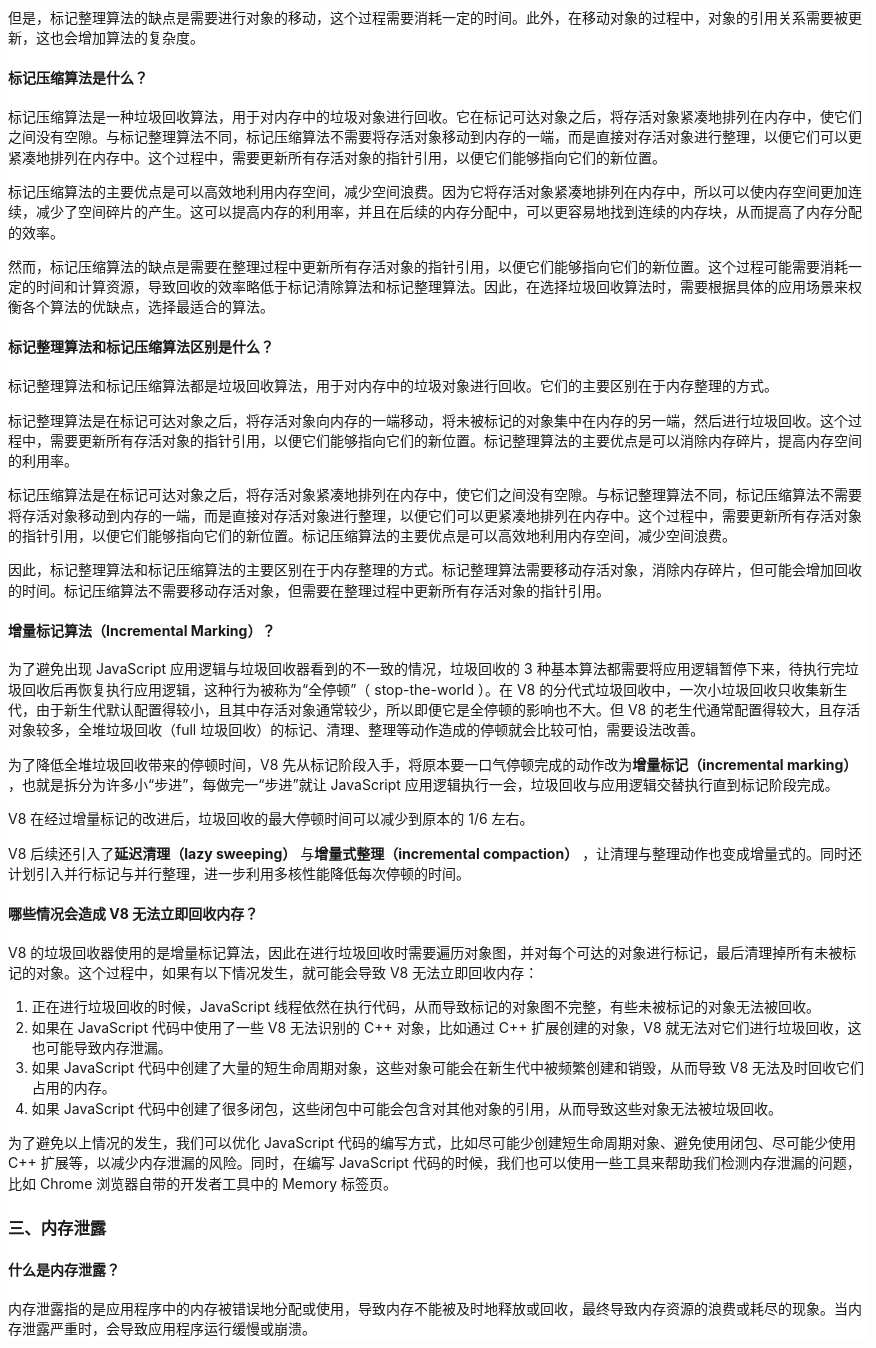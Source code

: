 但是，标记整理算法的缺点是需要进行对象的移动，这个过程需要消耗一定的时间。此外，在移动对象的过程中，对象的引用关系需要被更新，这也会增加算法的复杂度。

#### 标记压缩算法是什么？

标记压缩算法是一种垃圾回收算法，用于对内存中的垃圾对象进行回收。它在标记可达对象之后，将存活对象紧凑地排列在内存中，使它们之间没有空隙。与标记整理算法不同，标记压缩算法不需要将存活对象移动到内存的一端，而是直接对存活对象进行整理，以便它们可以更紧凑地排列在内存中。这个过程中，需要更新所有存活对象的指针引用，以便它们能够指向它们的新位置。

标记压缩算法的主要优点是可以高效地利用内存空间，减少空间浪费。因为它将存活对象紧凑地排列在内存中，所以可以使内存空间更加连续，减少了空间碎片的产生。这可以提高内存的利用率，并且在后续的内存分配中，可以更容易地找到连续的内存块，从而提高了内存分配的效率。

然而，标记压缩算法的缺点是需要在整理过程中更新所有存活对象的指针引用，以便它们能够指向它们的新位置。这个过程可能需要消耗一定的时间和计算资源，导致回收的效率略低于标记清除算法和标记整理算法。因此，在选择垃圾回收算法时，需要根据具体的应用场景来权衡各个算法的优缺点，选择最适合的算法。

#### 标记整理算法和标记压缩算法区别是什么？

标记整理算法和标记压缩算法都是垃圾回收算法，用于对内存中的垃圾对象进行回收。它们的主要区别在于内存整理的方式。

标记整理算法是在标记可达对象之后，将存活对象向内存的一端移动，将未被标记的对象集中在内存的另一端，然后进行垃圾回收。这个过程中，需要更新所有存活对象的指针引用，以便它们能够指向它们的新位置。标记整理算法的主要优点是可以消除内存碎片，提高内存空间的利用率。

标记压缩算法是在标记可达对象之后，将存活对象紧凑地排列在内存中，使它们之间没有空隙。与标记整理算法不同，标记压缩算法不需要将存活对象移动到内存的一端，而是直接对存活对象进行整理，以便它们可以更紧凑地排列在内存中。这个过程中，需要更新所有存活对象的指针引用，以便它们能够指向它们的新位置。标记压缩算法的主要优点是可以高效地利用内存空间，减少空间浪费。

因此，标记整理算法和标记压缩算法的主要区别在于内存整理的方式。标记整理算法需要移动存活对象，消除内存碎片，但可能会增加回收的时间。标记压缩算法不需要移动存活对象，但需要在整理过程中更新所有存活对象的指针引用。

#### 增量标记算法（Incremental Marking）？

为了避免出现 JavaScript 应用逻辑与垃圾回收器看到的不一致的情况，垃圾回收的 3 种基本算法都需要将应用逻辑暂停下来，待执行完垃圾回收后再恢复执行应用逻辑，这种行为被称为“全停顿”（ stop-the-world ）。在 V8 的分代式垃圾回收中，一次小垃圾回收只收集新生代，由于新生代默认配置得较小，且其中存活对象通常较少，所以即便它是全停顿的影响也不大。但 V8 的老生代通常配置得较大，且存活对象较多，全堆垃圾回收（full 垃圾回收）的标记、清理、整理等动作造成的停顿就会比较可怕，需要设法改善。

为了降低全堆垃圾回收带来的停顿时间，V8 先从标记阶段入手，将原本要一口气停顿完成的动作改为**增量标记（incremental marking）** ，也就是拆分为许多小“步进”，每做完一“步进”就让 JavaScript 应用逻辑执行一会，垃圾回收与应用逻辑交替执行直到标记阶段完成。

V8 在经过增量标记的改进后，垃圾回收的最大停顿时间可以减少到原本的 1/6 左右。

V8 后续还引入了**延迟清理（lazy sweeping）** 与**增量式整理（incremental compaction）** ，让清理与整理动作也变成增量式的。同时还计划引入并行标记与并行整理，进一步利用多核性能降低每次停顿的时间。

#### 哪些情况会造成 V8 无法立即回收内存？

V8 的垃圾回收器使用的是增量标记算法，因此在进行垃圾回收时需要遍历对象图，并对每个可达的对象进行标记，最后清理掉所有未被标记的对象。这个过程中，如果有以下情况发生，就可能会导致 V8 无法立即回收内存：

1. 正在进行垃圾回收的时候，JavaScript 线程依然在执行代码，从而导致标记的对象图不完整，有些未被标记的对象无法被回收。
1. 如果在 JavaScript 代码中使用了一些 V8 无法识别的 C++ 对象，比如通过 C++ 扩展创建的对象，V8 就无法对它们进行垃圾回收，这也可能导致内存泄漏。
1. 如果 JavaScript 代码中创建了大量的短生命周期对象，这些对象可能会在新生代中被频繁创建和销毁，从而导致 V8 无法及时回收它们占用的内存。
1. 如果 JavaScript 代码中创建了很多闭包，这些闭包中可能会包含对其他对象的引用，从而导致这些对象无法被垃圾回收。

为了避免以上情况的发生，我们可以优化 JavaScript 代码的编写方式，比如尽可能少创建短生命周期对象、避免使用闭包、尽可能少使用 C++ 扩展等，以减少内存泄漏的风险。同时，在编写 JavaScript 代码的时候，我们也可以使用一些工具来帮助我们检测内存泄漏的问题，比如 Chrome 浏览器自带的开发者工具中的 Memory 标签页。

### 三、内存泄露

#### 什么是内存泄露？

内存泄露指的是应用程序中的内存被错误地分配或使用，导致内存不能被及时地释放或回收，最终导致内存资源的浪费或耗尽的现象。当内存泄露严重时，会导致应用程序运行缓慢或崩溃。
